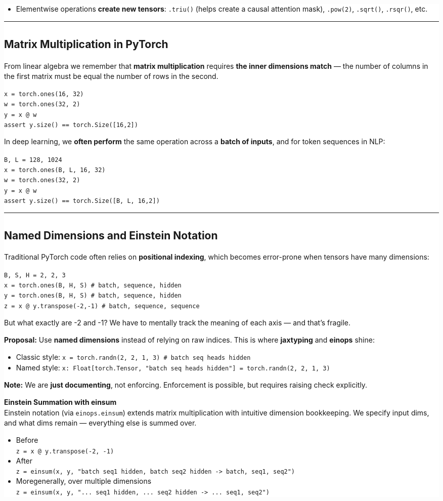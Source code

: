 - Elementwise operations **create new tensors**: `.triu()` (helps create a causal attention mask), `.pow(2)`, `.sqrt()`, `.rsqr()`, etc.

---

## Matrix Multiplication in PyTorch
From linear algebra we remember that **matrix multiplication** requires **the inner dimensions match** — the number of columns in the first matrix must be equal the number of rows in the second.
```
x = torch.ones(16, 32)
w = torch.ones(32, 2)
y = x @ w
assert y.size() == torch.Size([16,2])
```
In deep learning, we **often perform** the same operation across a **batch of inputs**, and for token sequences in NLP:
```
B, L = 128, 1024
x = torch.ones(B, L, 16, 32)
w = torch.ones(32, 2)
y = x @ w
assert y.size() == torch.Size([B, L, 16,2])
```

---

## Named Dimensions and Einstein Notation
Traditional PyTorch code often relies on **positional indexing**, which becomes error-prone when tensors have many dimensions:
```
B, S, H = 2, 2, 3
x = torch.ones(B, H, S) # batch, sequence, hidden
y = torch.ones(B, H, S) # batch, sequence, hidden
z = x @ y.transpose(-2,-1) # batch, sequence, sequence
``` 
But what exactly are -2 and -1? We have to mentally track the meaning of each axis — and that’s fragile.

**Proposal:** Use **named dimensions** instead of relying on raw indices. This is where **jaxtyping** and **einops** shine:
- Classic style: `x = torch.randn(2, 2, 1, 3) # batch seq heads hidden`
- Named style: `x: Float[torch.Tensor, "batch seq heads hidden"] = torch.randn(2, 2, 1, 3)`  

**Note:** We are **just documenting**, not enforcing. Enforcement is possible, but requires raising check explicitly.

**Einstein Summation with einsum**  
Einstein notation (via `einops.einsum`) extends matrix multiplication with intuitive dimension bookkeeping. We specify input dims, and what dims remain — everything else is summed over.


- Before  
`z = x @ y.transpose(-2, -1)`
- After  
`z = einsum(x, y, "batch seq1 hidden, batch seq2 hidden -> batch, seq1, seq2")`
- Moregenerally, over multiple dimensions  
`z = einsum(x, y, "... seq1 hidden, ... seq2 hidden -> ... seq1, seq2")`
